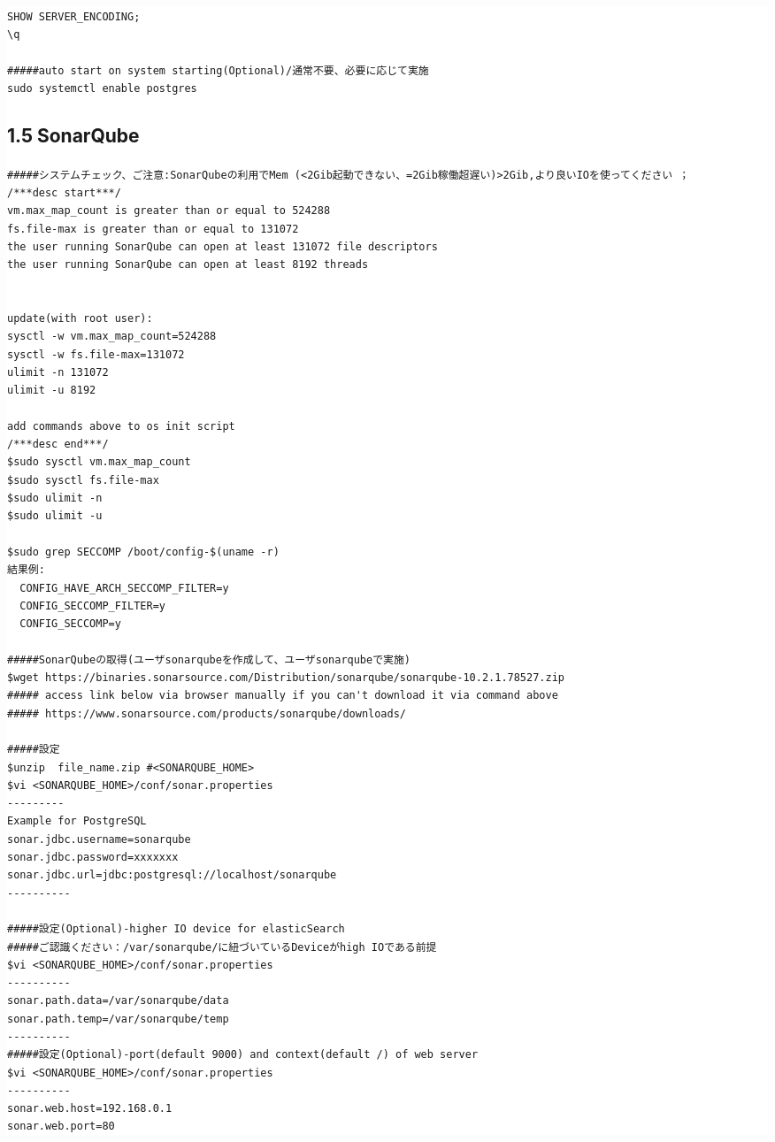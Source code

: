 ```
SHOW SERVER_ENCODING;
\q

#####auto start on system starting(Optional)/通常不要、必要に応じて実施
sudo systemctl enable postgres
```
## 1.5 SonarQube
```
#####システムチェック、ご注意:SonarQubeの利用でMem (<2Gib起動できない、=2Gib稼働超遅い)>2Gib,より良いIOを使ってください ；
/***desc start***/
vm.max_map_count is greater than or equal to 524288
fs.file-max is greater than or equal to 131072
the user running SonarQube can open at least 131072 file descriptors
the user running SonarQube can open at least 8192 threads


update(with root user): 
sysctl -w vm.max_map_count=524288
sysctl -w fs.file-max=131072
ulimit -n 131072
ulimit -u 8192

add commands above to os init script 
/***desc end***/
$sudo sysctl vm.max_map_count
$sudo sysctl fs.file-max
$sudo ulimit -n
$sudo ulimit -u

$sudo grep SECCOMP /boot/config-$(uname -r)
結果例:
  CONFIG_HAVE_ARCH_SECCOMP_FILTER=y
  CONFIG_SECCOMP_FILTER=y
  CONFIG_SECCOMP=y

#####SonarQubeの取得(ユーザsonarqubeを作成して、ユーザsonarqubeで実施)
$wget https://binaries.sonarsource.com/Distribution/sonarqube/sonarqube-10.2.1.78527.zip
##### access link below via browser manually if you can't download it via command above
##### https://www.sonarsource.com/products/sonarqube/downloads/

#####設定
$unzip  file_name.zip #<SONARQUBE_HOME>
$vi <SONARQUBE_HOME>/conf/sonar.properties
---------
Example for PostgreSQL
sonar.jdbc.username=sonarqube
sonar.jdbc.password=xxxxxxx
sonar.jdbc.url=jdbc:postgresql://localhost/sonarqube
----------

#####設定(Optional)-higher IO device for elasticSearch
#####ご認識ください：/var/sonarqube/に紐づいているDeviceがhigh IOである前提
$vi <SONARQUBE_HOME>/conf/sonar.properties
----------
sonar.path.data=/var/sonarqube/data
sonar.path.temp=/var/sonarqube/temp
----------
#####設定(Optional)-port(default 9000) and context(default /) of web server
$vi <SONARQUBE_HOME>/conf/sonar.properties
----------
sonar.web.host=192.168.0.1
sonar.web.port=80
```